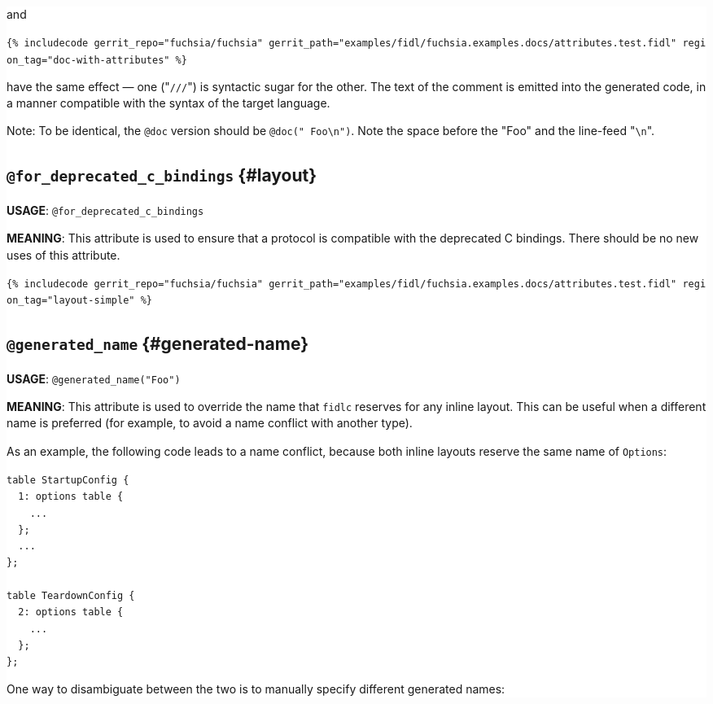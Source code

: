 and

```fidl
{% includecode gerrit_repo="fuchsia/fuchsia" gerrit_path="examples/fidl/fuchsia.examples.docs/attributes.test.fidl" region_tag="doc-with-attributes" %}
```

have the same effect &mdash; one ("`///`") is syntactic sugar for the other.
The text of the comment is
emitted into the generated code, in a manner compatible with the syntax of
the target language.

Note: To be identical, the `@doc` version should be `@doc(" Foo\n")`. Note
the space before the "Foo" and the line-feed "`\n`".

## `@for_deprecated_c_bindings` {#layout}

**USAGE**: `@for_deprecated_c_bindings`

**MEANING**:
This attribute is used to ensure that a protocol is compatible with the
deprecated C bindings. There should be no new uses of this attribute.

```fidl
{% includecode gerrit_repo="fuchsia/fuchsia" gerrit_path="examples/fidl/fuchsia.examples.docs/attributes.test.fidl" region_tag="layout-simple" %}
```

## `@generated_name` {#generated-name}

**USAGE**: `@generated_name("Foo")`

**MEANING**: This attribute is used to override the name that `fidlc` reserves
for any inline layout. This can be useful when a different name is preferred
(for example, to avoid a name conflict with another type).

As an example, the following code leads to a name conflict, because both inline
layouts reserve the same name of `Options`:

```fidl
table StartupConfig {
  1: options table {
    ...
  };
  ...
};

table TeardownConfig {
  2: options table {
    ...
  };
};
```

One way to disambiguate between the two is to manually specify different
generated names:
